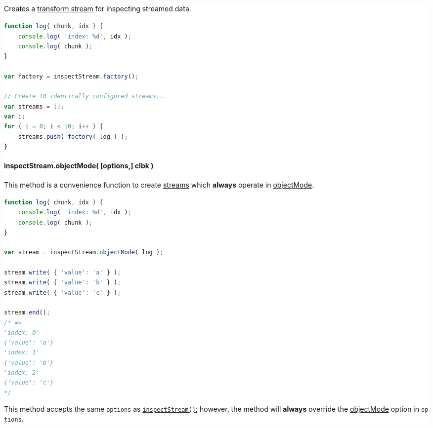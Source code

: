 Creates a [transform stream][transform-stream] for inspecting streamed data.

```javascript
function log( chunk, idx ) {
    console.log( 'index: %d', idx );
    console.log( chunk );
}

var factory = inspectStream.factory();

// Create 10 identically configured streams...
var streams = [];
var i;
for ( i = 0; i < 10; i++ ) {
    streams.push( factory( log ) );
}
```

#### inspectStream.objectMode( \[options,] clbk )

This method is a convenience function to create [streams][stream] which **always** operate in [objectMode][object-mode].



```javascript
function log( chunk, idx ) {
    console.log( 'index: %d', idx );
    console.log( chunk );
}

var stream = inspectStream.objectMode( log );

stream.write( { 'value': 'a' } );
stream.write( { 'value': 'b' } );
stream.write( { 'value': 'c' } );

stream.end();
/* =>
'index: 0'
{'value': 'a'}
'index: 1'
{'value': 'b'}
'index: 2'
{'value': 'c'}
*/
```

This method accepts the same `options` as [`inspectStream()`](#inspect-stream); however, the method will **always** override the [objectMode][object-mode] option in `options`.

</section>



<section class="examples">


[npm-image]: http://img.shields.io/npm/v/@stdlib/streams-node-inspect.svg
[npm-url]: https://npmjs.org/package/@stdlib/streams-node-inspect
[test-image]: https://github.com/stdlib-js/streams-node-inspect/actions/workflows/test.yml/badge.svg?branch=v0.1.0
[test-url]: https://github.com/stdlib-js/streams-node-inspect/actions/workflows/test.yml?query=branch:v0.1.0
[coverage-image]: https://img.shields.io/codecov/c/github/stdlib-js/streams-node-inspect/main.svg
[coverage-url]: https://codecov.io/github/stdlib-js/streams-node-inspect?branch=main
[chat-image]: https://img.shields.io/gitter/room/stdlib-js/stdlib.svg
[chat-url]: https://app.gitter.im/#/room/#stdlib-js_stdlib:gitter.im
[stdlib]: https://github.com/stdlib-js/stdlib
[stdlib-authors]: https://github.com/stdlib-js/stdlib/graphs/contributors
[umd]: https://github.com/umdjs/umd
[es-module]: https://developer.mozilla.org/en-US/docs/Web/JavaScript/Guide/Modules
[deno-url]: https://github.com/stdlib-js/streams-node-inspect/tree/deno
[umd-url]: https://github.com/stdlib-js/streams-node-inspect/tree/umd
[esm-url]: https://github.com/stdlib-js/streams-node-inspect/tree/esm
[branches-url]: https://github.com/stdlib-js/streams-node-inspect/blob/main/branches.md
[stdlib-license]: https://raw.githubusercontent.com/stdlib-js/streams-node-inspect/main/LICENSE
[stream]: https://nodejs.org/api/stream.html
[object-mode]: https://nodejs.org/api/stream.html#stream_object_mode
[transform-stream]: https://nodejs.org/api/stream.html
[@stdlib/streams/node/debug]: https://github.com/stdlib-js/streams-node-debug/tree/umd